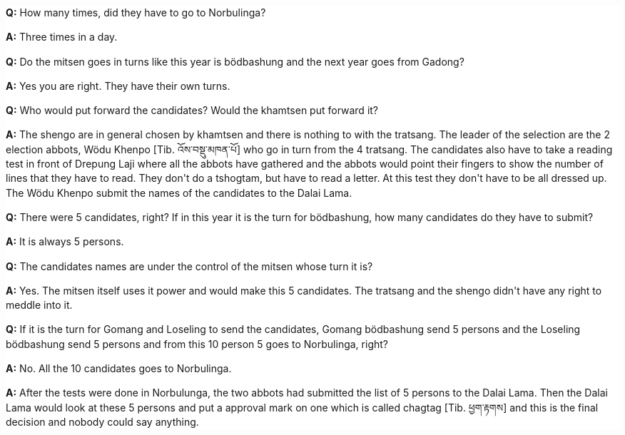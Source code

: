 **Q:**  How many times, did they have to go to <span class="tooltip" data-text="[tib. ནོར་བུ་གླིང་ཁ] The summer palace of the Dalai Lama.">Norbulinga</span>?   

**A:**  Three times in a day.   

**Q:**  Do the <span class="tooltip" data-text="[tib. མི་ཚན] A sub-unit of a khamtsen.">mitsen</span> goes in turns like this year is bödbashung and the next year goes from Gadong?   

**A:**  Yes you are right. They have their own turns.   

**Q:**  Who would put forward the candidates? Would the <span class="tooltip" data-text="[tib. ཁང་ཚན] A monastic residential unit in which monks from specific geographic areas lived. These were corporate entities with property and internal officials. Some large khamtsen had smaller subordinate units called mi tshan. Khamtsen were part of tratsang (colleges). For example, Hamdong Khamtsen was part of Gomang College in Drepung Monastery.">khamtsen</span> put forward it?   

**A:**  The shengo are in general chosen by <span class="tooltip" data-text="[tib. ཁང་ཚན] A monastic residential unit in which monks from specific geographic areas lived. These were corporate entities with property and internal officials. Some large khamtsen had smaller subordinate units called mi tshan. Khamtsen were part of tratsang (colleges). For example, Hamdong Khamtsen was part of Gomang College in Drepung Monastery.">khamtsen</span> and there is nothing to with the tratsang. The leader of the selection are the 2 election abbots, Wödu Khenpo [Tib. འོས་བསྡུ་མཁན་པོ] who go in turn from the 4 tratsang. The candidates also have to take a reading test in front of Drepung <span class="tooltip" data-text="[tib. བླ་སྤྱི] The highest administrative council in large monasteries, like Drepung. It consisted of the Abbots, the Tshogchen Umdze, the Shengo and the Jiso. In Drepung it also included ex-abbots.">Laji</span> where all the abbots have gathered and the abbots would point their fingers to show the number of lines that they have to read. They don't do a tshogtam, but have to read a letter. At this test they don't have to be all dressed up. The Wödu Khenpo submit the names of the candidates to the Dalai Lama.   

**Q:**  There were 5 candidates, right? If in this year it is the turn for bödbashung, how many candidates do they have to submit?   

**A:**  It is always 5 persons.   

**Q:**  The candidates names are under the control of the <span class="tooltip" data-text="[tib. མི་ཚན] A sub-unit of a khamtsen.">mitsen</span> whose turn it is?   

**A:**  Yes. The <span class="tooltip" data-text="[tib. མི་ཚན] A sub-unit of a khamtsen.">mitsen</span> itself uses it power and would make this 5 candidates. The <span class="tooltip" data-text="[tib. གྲྭ་ཚང] A &quot;college&quot; within a monastery, for example, in Drepung Monastery there were four main tratsang: Gomang, Loseling, Deyang and Ngagpa. These tratsang were property owning corporate entities and included monks who were organized into residential dormitories called Khamtsen.">tratsang</span> and the shengo didn't have any right to meddle into it.   

**Q:**  If it is the turn for <span class="tooltip" data-text="[tib. སྒོ་མང] One of the large colleges in Drepung Monastery.">Gomang</span> and <span class="tooltip" data-text="[tib. བློ་གསལ་གླིང] One of the main colleges in Drepung Monastery.">Loseling</span> to send the candidates, Gomang bödbashung send 5 persons and the Loseling bödbashung send 5 persons and from this 10 person 5 goes to <span class="tooltip" data-text="[tib. ནོར་བུ་གླིང་ཁ] The summer palace of the Dalai Lama.">Norbulinga</span>, right?   

**A:**  No. All the 10 candidates goes to Norbulinga.   

**A:**  After the tests were done in Norbulunga, the two abbots had submitted the list of 5 persons to the Dalai Lama. Then the Dalai Lama would look at these 5 persons and put a approval mark on one which is called chagtag [Tib. ཕྱག་རྟགས] and this is the final decision and nobody could say anything.   
